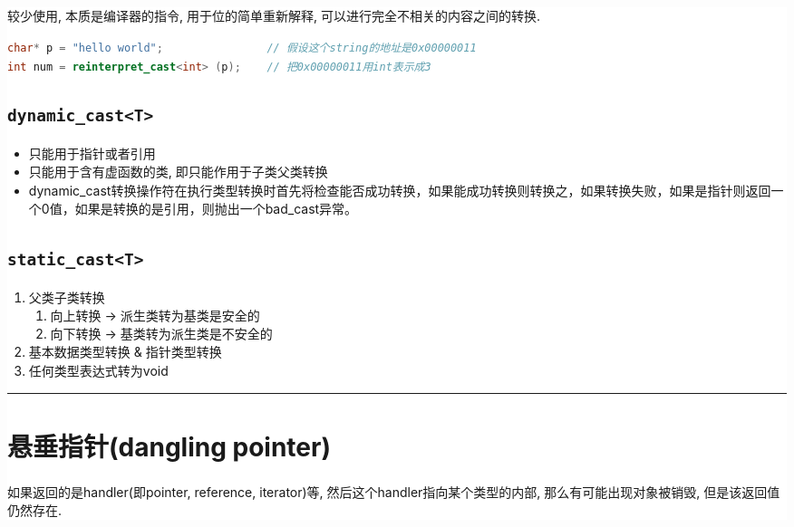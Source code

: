 较少使用, 本质是编译器的指令, 用于位的简单重新解释, 可以进行完全不相关的内容之间的转换.

```cpp
char* p = "hello world";                // 假设这个string的地址是0x00000011
int num = reinterpret_cast<int> (p);    // 把0x00000011用int表示成3
```

## `dynamic_cast<T>`

* 只能用于指针或者引用
* 只能用于含有虚函数的类, 即只能作用于子类父类转换
* dynamic_cast转换操作符在执行类型转换时首先将检查能否成功转换，如果能成功转换则转换之，如果转换失败，如果是指针则返回一个0值，如果是转换的是引用，则抛出一个bad_cast异常。

## `static_cast<T>`

1. 父类子类转换
   1. 向上转换 &rarr; 派生类转为基类是安全的
   2. 向下转换 &rarr; 基类转为派生类是不安全的
2. 基本数据类型转换 & 指针类型转换
3. 任何类型表达式转为void

---

# 悬垂指针(dangling pointer)

 如果返回的是handler(即pointer, reference, iterator)等, 然后这个handler指向某个类型的内部, 那么有可能出现对象被销毁, 但是该返回值仍然存在.